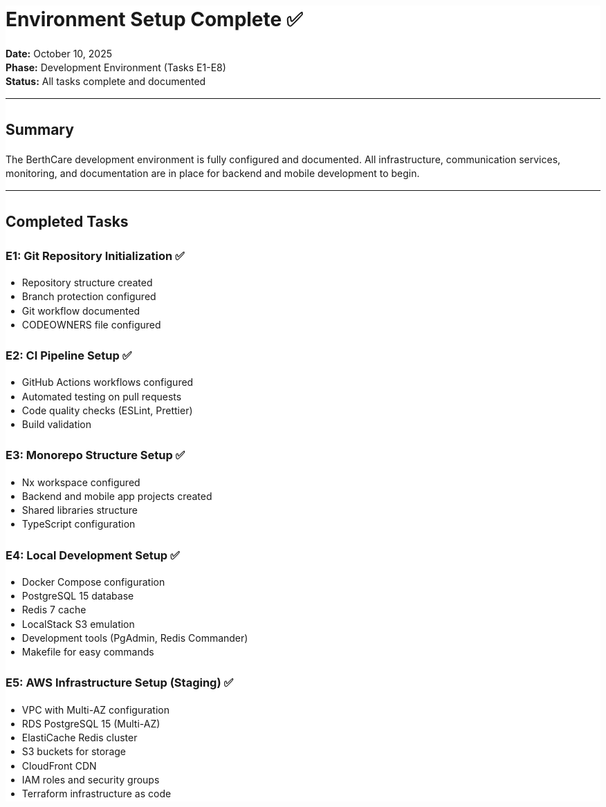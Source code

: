 # Environment Setup Complete ✅

**Date:** October 10, 2025  
**Phase:** Development Environment (Tasks E1-E8)  
**Status:** All tasks complete and documented

---

## Summary

The BerthCare development environment is fully configured and documented. All infrastructure, communication services, monitoring, and documentation are in place for backend and mobile development to begin.

---

## Completed Tasks

### E1: Git Repository Initialization ✅

- Repository structure created
- Branch protection configured
- Git workflow documented
- CODEOWNERS file configured

### E2: CI Pipeline Setup ✅

- GitHub Actions workflows configured
- Automated testing on pull requests
- Code quality checks (ESLint, Prettier)
- Build validation

### E3: Monorepo Structure Setup ✅

- Nx workspace configured
- Backend and mobile app projects created
- Shared libraries structure
- TypeScript configuration

### E4: Local Development Setup ✅

- Docker Compose configuration
- PostgreSQL 15 database
- Redis 7 cache
- LocalStack S3 emulation
- Development tools (PgAdmin, Redis Commander)
- Makefile for easy commands

### E5: AWS Infrastructure Setup (Staging) ✅

- VPC with Multi-AZ configuration
- RDS PostgreSQL 15 (Multi-AZ)
- ElastiCache Redis cluster
- S3 buckets for storage
- CloudFront CDN
- IAM roles and security groups
- Terraform infrastructure as code
